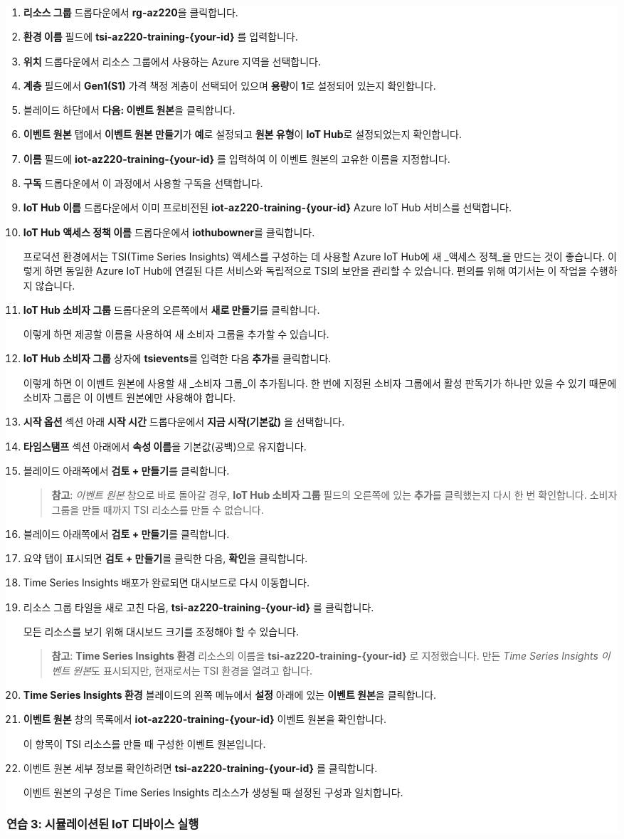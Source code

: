 1. **리소스 그룹** 드롭다운에서 **rg-az220**을 클릭합니다.

1. **환경 이름** 필드에 **tsi-az220-training-{your-id}** 를 입력합니다.

1. **위치** 드롭다운에서 리소스 그룹에서 사용하는 Azure 지역을 선택합니다.

1. **계층** 필드에서 **Gen1(S1)** 가격 책정 계층이 선택되어 있으며 **용량**이 **1**로 설정되어 있는지 확인합니다.

1. 블레이드 하단에서 **다음: 이벤트 원본**을 클릭합니다.

1. **이벤트 원본** 탭에서 **이벤트 원본 만들기**가 **예**로 설정되고 **원본 유형**이 **IoT Hub**로 설정되었는지 확인합니다.

1. **이름** 필드에 **iot-az220-training-{your-id}** 를 입력하여 이 이벤트 원본의 고유한 이름을 지정합니다.

1. **구독** 드롭다운에서 이 과정에서 사용할 구독을 선택합니다.

1. **IoT Hub 이름** 드롭다운에서 이미 프로비전된 **iot-az220-training-{your-id}** Azure IoT Hub 서비스를 선택합니다.

1. **IoT Hub 액세스 정책 이름** 드롭다운에서 **iothubowner**를 클릭합니다.

    프로덕션 환경에서는 TSI(Time Series Insights) 액세스를 구성하는 데 사용할 Azure IoT Hub에 새 _액세스 정책_을 만드는 것이 좋습니다. 이렇게 하면 동일한 Azure IoT Hub에 연결된 다른 서비스와 독립적으로 TSI의 보안을 관리할 수 있습니다.  편의를 위해 여기서는 이 작업을 수행하지 않습니다.

1. **IoT Hub 소비자 그룹** 드롭다운의 오른쪽에서 **새로 만들기**를 클릭합니다.

    이렇게 하면 제공할 이름을 사용하여 새 소비자 그룹을 추가할 수 있습니다.

1. **IoT Hub 소비자 그룹** 상자에 **tsievents**를 입력한 다음 **추가**를 클릭합니다.

    이렇게 하면 이 이벤트 원본에 사용할 새 _소비자 그룹_이 추가됩니다. 한 번에 지정된 소비자 그룹에서 활성 판독기가 하나만 있을 수 있기 때문에 소비자 그룹은 이 이벤트 원본에만 사용해야 합니다.

1. **시작 옵션** 섹션 아래 **시작 시간** 드롭다운에서 **지금 시작(기본값)** 을 선택합니다.

1. **타임스탬프** 섹션 아래에서 **속성 이름**을 기본값(공백)으로 유지합니다.

1. 블레이드 아래쪽에서 **검토 + 만들기**를 클릭합니다.

    > **참고**: *이벤트 원본* 창으로 바로 돌아갈 경우, **IoT Hub 소비자 그룹** 필드의 오른쪽에 있는 **추가**를 클릭했는지 다시 한 번 확인합니다. 소비자 그룹을 만들 때까지 TSI 리소스를 만들 수 없습니다.

1. 블레이드 아래쪽에서 **검토 + 만들기**를 클릭합니다.

1. 요약 탭이 표시되면 **검토 + 만들기**를 클릭한 다음, **확인**을 클릭합니다.

1. Time Series Insights 배포가 완료되면 대시보드로 다시 이동합니다.

1. 리소스 그룹 타일을 새로 고친 다음, **tsi-az220-training-{your-id}** 를 클릭합니다.

    모든 리소스를 보기 위해 대시보드 크기를 조정해야 할 수 있습니다.

    > **참고**: **Time Series Insights 환경** 리소스의 이름을 **tsi-az220-training-{your-id}** 로 지정했습니다. 만든 *Time Series Insights 이벤트 원본*도 표시되지만, 현재로서는 TSI 환경을 열려고 합니다.

1. **Time Series Insights 환경** 블레이드의 왼쪽 메뉴에서 **설정** 아래에 있는 **이벤트 원본**을 클릭합니다.

1. **이벤트 원본** 창의 목록에서 **iot-az220-training-{your-id}** 이벤트 원본을 확인합니다.

    이 항목이 TSI 리소스를 만들 때 구성한 이벤트 원본입니다.

1. 이벤트 원본 세부 정보를 확인하려면 **tsi-az220-training-{your-id}** 를 클릭합니다.

    이벤트 원본의 구성은 Time Series Insights 리소스가 생성될 때 설정된 구성과 일치합니다.

### <a name="exercise-3-run-simulated-iot-devices"></a>연습 3: 시뮬레이션된 IoT 디바이스 실행
